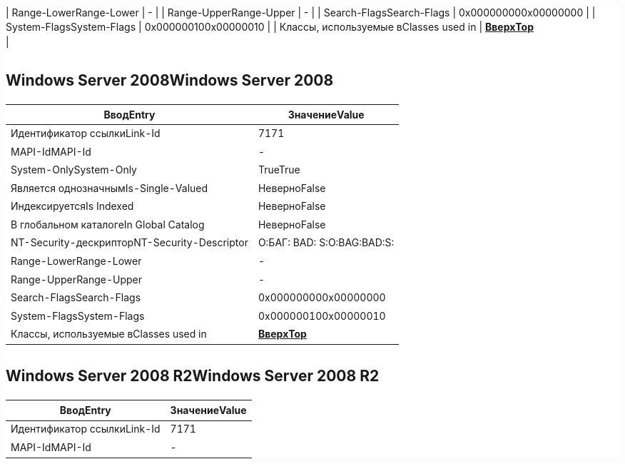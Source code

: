 | <span data-ttu-id="76cc5-193">Range-Lower</span><span class="sxs-lookup"><span data-stu-id="76cc5-193">Range-Lower</span></span>            | \-                              |
| <span data-ttu-id="76cc5-194">Range-Upper</span><span class="sxs-lookup"><span data-stu-id="76cc5-194">Range-Upper</span></span>            | \-                              |
| <span data-ttu-id="76cc5-195">Search-Flags</span><span class="sxs-lookup"><span data-stu-id="76cc5-195">Search-Flags</span></span>           | <span data-ttu-id="76cc5-196">0x00000000</span><span class="sxs-lookup"><span data-stu-id="76cc5-196">0x00000000</span></span>                      |
| <span data-ttu-id="76cc5-197">System-Flags</span><span class="sxs-lookup"><span data-stu-id="76cc5-197">System-Flags</span></span>           | <span data-ttu-id="76cc5-198">0x00000010</span><span class="sxs-lookup"><span data-stu-id="76cc5-198">0x00000010</span></span>                      |
| <span data-ttu-id="76cc5-199">Классы, используемые в</span><span class="sxs-lookup"><span data-stu-id="76cc5-199">Classes used in</span></span>        | [<span data-ttu-id="76cc5-200">**Вверх**</span><span class="sxs-lookup"><span data-stu-id="76cc5-200">**Top**</span></span>](c-top.md)<br/> |



## <a name="windows-server-2008"></a><span data-ttu-id="76cc5-201">Windows Server 2008</span><span class="sxs-lookup"><span data-stu-id="76cc5-201">Windows Server 2008</span></span>



| <span data-ttu-id="76cc5-202">Ввод</span><span class="sxs-lookup"><span data-stu-id="76cc5-202">Entry</span></span> | <span data-ttu-id="76cc5-203">Значение</span><span class="sxs-lookup"><span data-stu-id="76cc5-203">Value</span></span> |
|------------------------|---------------------------------|
| <span data-ttu-id="76cc5-204">Идентификатор ссылки</span><span class="sxs-lookup"><span data-stu-id="76cc5-204">Link-Id</span></span>                | <span data-ttu-id="76cc5-205">71</span><span class="sxs-lookup"><span data-stu-id="76cc5-205">71</span></span>                              |
| <span data-ttu-id="76cc5-206">MAPI-Id</span><span class="sxs-lookup"><span data-stu-id="76cc5-206">MAPI-Id</span></span>                | \-                              |
| <span data-ttu-id="76cc5-207">System-Only</span><span class="sxs-lookup"><span data-stu-id="76cc5-207">System-Only</span></span>            | <span data-ttu-id="76cc5-208">True</span><span class="sxs-lookup"><span data-stu-id="76cc5-208">True</span></span>                            |
| <span data-ttu-id="76cc5-209">Является однозначным</span><span class="sxs-lookup"><span data-stu-id="76cc5-209">Is-Single-Valued</span></span>       | <span data-ttu-id="76cc5-210">Неверно</span><span class="sxs-lookup"><span data-stu-id="76cc5-210">False</span></span>                           |
| <span data-ttu-id="76cc5-211">Индексируется</span><span class="sxs-lookup"><span data-stu-id="76cc5-211">Is Indexed</span></span>             | <span data-ttu-id="76cc5-212">Неверно</span><span class="sxs-lookup"><span data-stu-id="76cc5-212">False</span></span>                           |
| <span data-ttu-id="76cc5-213">В глобальном каталоге</span><span class="sxs-lookup"><span data-stu-id="76cc5-213">In Global Catalog</span></span>      | <span data-ttu-id="76cc5-214">Неверно</span><span class="sxs-lookup"><span data-stu-id="76cc5-214">False</span></span>                           |
| <span data-ttu-id="76cc5-215">NT-Security-дескриптор</span><span class="sxs-lookup"><span data-stu-id="76cc5-215">NT-Security-Descriptor</span></span> | <span data-ttu-id="76cc5-216">О:БАГ: BAD: S:</span><span class="sxs-lookup"><span data-stu-id="76cc5-216">O:BAG:BAD:S:</span></span>                    |
| <span data-ttu-id="76cc5-217">Range-Lower</span><span class="sxs-lookup"><span data-stu-id="76cc5-217">Range-Lower</span></span>            | \-                              |
| <span data-ttu-id="76cc5-218">Range-Upper</span><span class="sxs-lookup"><span data-stu-id="76cc5-218">Range-Upper</span></span>            | \-                              |
| <span data-ttu-id="76cc5-219">Search-Flags</span><span class="sxs-lookup"><span data-stu-id="76cc5-219">Search-Flags</span></span>           | <span data-ttu-id="76cc5-220">0x00000000</span><span class="sxs-lookup"><span data-stu-id="76cc5-220">0x00000000</span></span>                      |
| <span data-ttu-id="76cc5-221">System-Flags</span><span class="sxs-lookup"><span data-stu-id="76cc5-221">System-Flags</span></span>           | <span data-ttu-id="76cc5-222">0x00000010</span><span class="sxs-lookup"><span data-stu-id="76cc5-222">0x00000010</span></span>                      |
| <span data-ttu-id="76cc5-223">Классы, используемые в</span><span class="sxs-lookup"><span data-stu-id="76cc5-223">Classes used in</span></span>        | [<span data-ttu-id="76cc5-224">**Вверх**</span><span class="sxs-lookup"><span data-stu-id="76cc5-224">**Top**</span></span>](c-top.md)<br/> |



## <a name="windows-server-2008-r2"></a><span data-ttu-id="76cc5-225">Windows Server 2008 R2</span><span class="sxs-lookup"><span data-stu-id="76cc5-225">Windows Server 2008 R2</span></span>



| <span data-ttu-id="76cc5-226">Ввод</span><span class="sxs-lookup"><span data-stu-id="76cc5-226">Entry</span></span> | <span data-ttu-id="76cc5-227">Значение</span><span class="sxs-lookup"><span data-stu-id="76cc5-227">Value</span></span> |
|------------------------|---------------------------------|
| <span data-ttu-id="76cc5-228">Идентификатор ссылки</span><span class="sxs-lookup"><span data-stu-id="76cc5-228">Link-Id</span></span>                | <span data-ttu-id="76cc5-229">71</span><span class="sxs-lookup"><span data-stu-id="76cc5-229">71</span></span>                              |
| <span data-ttu-id="76cc5-230">MAPI-Id</span><span class="sxs-lookup"><span data-stu-id="76cc5-230">MAPI-Id</span></span>                | \-                              |
